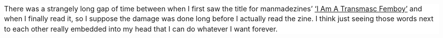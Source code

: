 There was a strangely long gap of time between when I first saw the title for manmadezines’ [‘I Am A Transmasc Femboy’](https://manmadezines.itch.io/transmasc-femboy) and when I finally read it, so I suppose the damage was done long before I actually read the zine. I think just seeing those words next to each other really embedded into my head that I can do whatever I want forever.